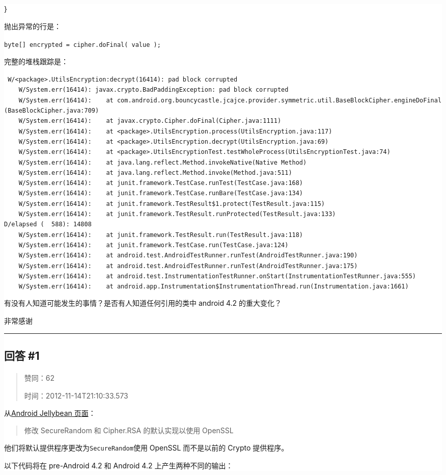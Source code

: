 }

抛出异常的行是：

```
byte[] encrypted = cipher.doFinal( value ); 
```

完整的堆栈跟踪是：

```
 W/<package>.UtilsEncryption:decrypt(16414): pad block corrupted
    W/System.err(16414): javax.crypto.BadPaddingException: pad block corrupted
    W/System.err(16414):    at com.android.org.bouncycastle.jcajce.provider.symmetric.util.BaseBlockCipher.engineDoFinal(BaseBlockCipher.java:709)
    W/System.err(16414):    at javax.crypto.Cipher.doFinal(Cipher.java:1111)
    W/System.err(16414):    at <package>.UtilsEncryption.process(UtilsEncryption.java:117)
    W/System.err(16414):    at <package>.UtilsEncryption.decrypt(UtilsEncryption.java:69)
    W/System.err(16414):    at <package>.UtilsEncryptionTest.testWholeProcess(UtilsEncryptionTest.java:74)
    W/System.err(16414):    at java.lang.reflect.Method.invokeNative(Native Method)
    W/System.err(16414):    at java.lang.reflect.Method.invoke(Method.java:511)
    W/System.err(16414):    at junit.framework.TestCase.runTest(TestCase.java:168)
    W/System.err(16414):    at junit.framework.TestCase.runBare(TestCase.java:134)
    W/System.err(16414):    at junit.framework.TestResult$1.protect(TestResult.java:115)
    W/System.err(16414):    at junit.framework.TestResult.runProtected(TestResult.java:133)
D/elapsed (  588): 14808
    W/System.err(16414):    at junit.framework.TestResult.run(TestResult.java:118)
    W/System.err(16414):    at junit.framework.TestCase.run(TestCase.java:124)
    W/System.err(16414):    at android.test.AndroidTestRunner.runTest(AndroidTestRunner.java:190)
    W/System.err(16414):    at android.test.AndroidTestRunner.runTest(AndroidTestRunner.java:175)
    W/System.err(16414):    at android.test.InstrumentationTestRunner.onStart(InstrumentationTestRunner.java:555)
    W/System.err(16414):    at android.app.Instrumentation$InstrumentationThread.run(Instrumentation.java:1661) 
```

有没有人知道可能发生的事情？是否有人知道任何引用的类中 android 4.2 的重大变化？

非常感谢

* * *

## 回答 #1

> 赞同：62
> 
> 时间：2012-11-14T21:10:33.573

从[Android Jellybean 页面](https://source.android.com/devices/tech/security/enhancements/enhancements42.html)：

> 修改 SecureRandom 和 Cipher.RSA 的默认实现以使用 OpenSSL

他们将默认提供程序更改为`SecureRandom`使用 OpenSSL 而不是以前的 Crypto 提供程序。

以下代码将在 pre-Android 4.2 和 Android 4.2 上产生两种不同的输出：

